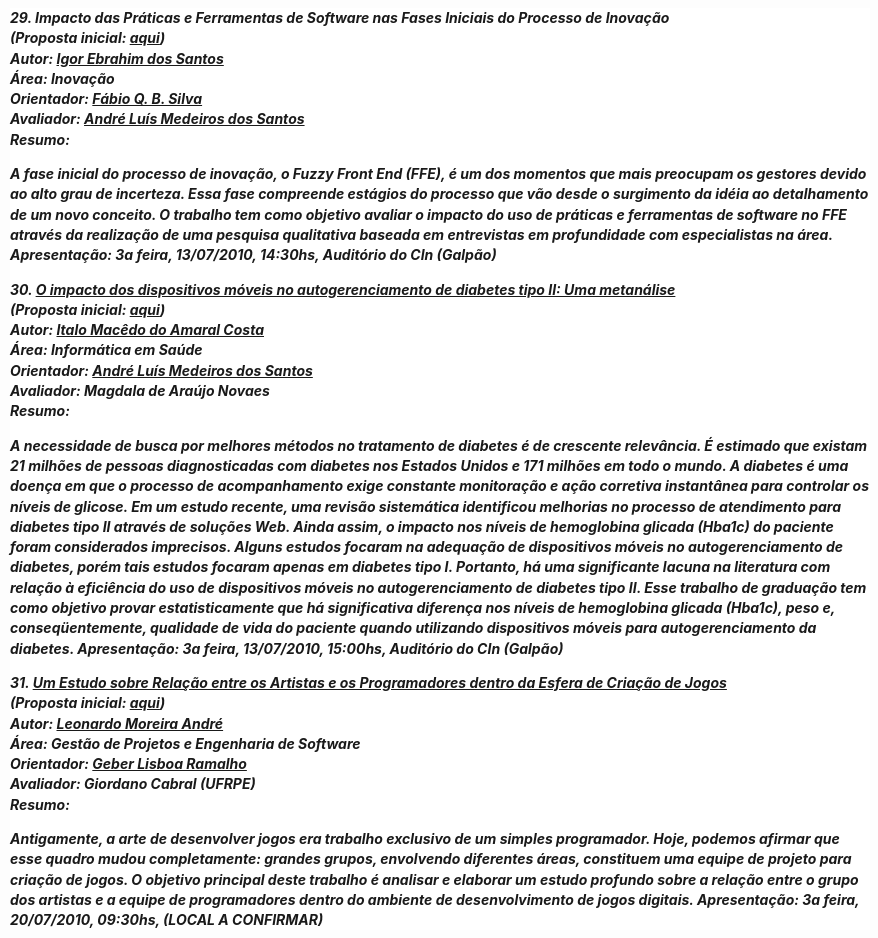 ***29\. Impacto das Práticas e Ferramentas de Software nas Fases Iniciais do Processo de Inovação***  
   ***(Proposta inicial: [aqui](http://www.cin.ufpe.br/~tg/2010-1/ies-proposta.doc))***  
   ***Autor: [Igor Ebrahim dos Santos](http://www.cin.ufpe.br/~ies)***  
   ***Área: Inovação***  
   ***Orientador: [Fábio Q. B. Silva](http://www.cin.ufpe.br/~fabio)***  
   ***Avaliador: [André Luís Medeiros dos Santos](http://www.cin.ufpe.br/~alms)***  
   ***Resumo:***

***A fase inicial do processo de inovação, o Fuzzy Front End (FFE), é um dos momentos que mais preocupam os gestores devido ao alto grau de incerteza. Essa fase compreende estágios do processo que vão desde o surgimento da idéia ao detalhamento de um novo conceito. O trabalho tem como objetivo avaliar o impacto do uso de práticas e ferramentas de software no FFE através da realização de uma pesquisa qualitativa baseada em entrevistas em profundidade com especialistas na área.   Apresentação: 3a feira, 13/07/2010, 14:30hs, Auditório do CIn (Galpão)***

***30\. [O impacto dos dispositivos móveis no autogerenciamento de diabetes tipo II: Uma metanálise](http://www.cin.ufpe.br/~tg/2010-1/imac.pdf)***  
   ***(Proposta inicial: [aqui](http://www.cin.ufpe.br/~tg/2010-1/imac-proposta.pdf))***  
   ***Autor: [Italo Macêdo do Amaral Costa](http://www.cin.ufpe.br/~imac)***  
   ***Área: Informática em Saúde***  
   ***Orientador: [André Luís Medeiros dos Santos](http://www.cin.ufpe.br/~alms)***  
   ***Avaliador: Magdala de Araújo Novaes***  
   ***Resumo:***

***A necessidade de busca por melhores métodos no tratamento de diabetes é de crescente relevância. É estimado que existam 21 milhões de pessoas diagnosticadas com diabetes nos Estados Unidos e 171 milhões em todo o mundo. A diabetes é uma doença em que o processo de acompanhamento exige constante monitoração e ação corretiva instantânea para controlar os níveis de glicose. Em um estudo recente, uma revisão sistemática identificou melhorias no processo de atendimento para diabetes tipo II através de soluções Web. Ainda assim, o impacto nos níveis de hemoglobina glicada (Hba1c) do paciente foram considerados imprecisos. Alguns estudos focaram na adequação de dispositivos móveis no autogerenciamento de diabetes, porém tais estudos focaram apenas em diabetes tipo I. Portanto, há uma significante lacuna na literatura com relação à eficiência do uso de dispositivos móveis no autogerenciamento de diabetes tipo II. Esse trabalho de graduação tem como objetivo provar estatisticamente que há significativa diferença nos níveis de hemoglobina glicada (Hba1c), peso e, conseqüentemente, qualidade de vida do paciente quando utilizando dispositivos móveis para autogerenciamento da diabetes.   Apresentação: 3a feira, 13/07/2010, 15:00hs, Auditório do CIn (Galpão)***

***31\. [Um Estudo sobre Relação entre os Artistas e os Programadores dentro da Esfera de Criação de Jogos](http://www.cin.ufpe.br/~tg/2010-1/lma4.pdf)***  
   ***(Proposta inicial: [aqui](http://www.cin.ufpe.br/~tg/2010-1/lma4-proposta.doc))***  
   ***Autor: [Leonardo Moreira André](http://www.cin.ufpe.br/~lma4)***  
   ***Área: Gestão de Projetos e Engenharia de Software***  
   ***Orientador: [Geber Lisboa Ramalho](http://www.cin.ufpe.br/~glr)***  
   ***Avaliador: Giordano Cabral (UFRPE)***  
   ***Resumo:***

***Antigamente, a arte de desenvolver jogos era trabalho exclusivo de um simples programador. Hoje, podemos afirmar que esse quadro mudou completamente: grandes grupos, envolvendo diferentes áreas, constituem uma equipe de projeto para criação de jogos. O objetivo principal deste trabalho é analisar e elaborar um estudo profundo sobre a relação entre o grupo dos artistas e a equipe de programadores dentro do ambiente de desenvolvimento de jogos digitais.   Apresentação: 3a feira, 20/07/2010, 09:30hs, (LOCAL A CONFIRMAR)***
